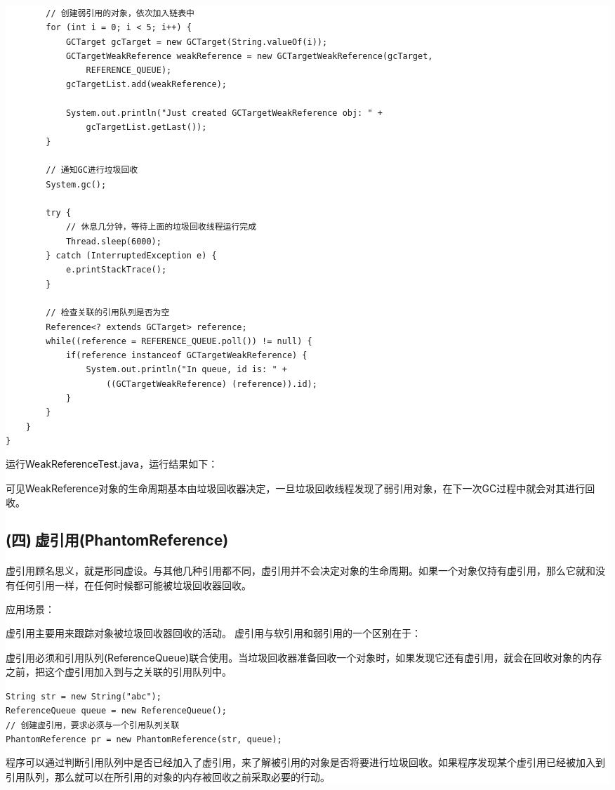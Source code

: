 ```
        // 创建弱引用的对象，依次加入链表中
        for (int i = 0; i < 5; i++) {
            GCTarget gcTarget = new GCTarget(String.valueOf(i));
            GCTargetWeakReference weakReference = new GCTargetWeakReference(gcTarget,
                REFERENCE_QUEUE);
            gcTargetList.add(weakReference);
    
            System.out.println("Just created GCTargetWeakReference obj: " +
                gcTargetList.getLast());
        }
    
        // 通知GC进行垃圾回收
        System.gc();
    
        try {
            // 休息几分钟，等待上面的垃圾回收线程运行完成
            Thread.sleep(6000);
        } catch (InterruptedException e) {
            e.printStackTrace();
        }
    
        // 检查关联的引用队列是否为空
        Reference<? extends GCTarget> reference;
        while((reference = REFERENCE_QUEUE.poll()) != null) {
            if(reference instanceof GCTargetWeakReference) {
                System.out.println("In queue, id is: " +
                    ((GCTargetWeakReference) (reference)).id);
            }
        }
    }
}
```
运行WeakReferenceTest.java，运行结果如下：



可见WeakReference对象的生命周期基本由垃圾回收器决定，一旦垃圾回收线程发现了弱引用对象，在下一次GC过程中就会对其进行回收。

## (四) 虚引用(PhantomReference)

虚引用顾名思义，就是形同虚设。与其他几种引用都不同，虚引用并不会决定对象的生命周期。如果一个对象仅持有虚引用，那么它就和没有任何引用一样，在任何时候都可能被垃圾回收器回收。

应用场景：

虚引用主要用来跟踪对象被垃圾回收器回收的活动。
虚引用与软引用和弱引用的一个区别在于：

虚引用必须和引用队列(ReferenceQueue)联合使用。当垃圾回收器准备回收一个对象时，如果发现它还有虚引用，就会在回收对象的内存之前，把这个虚引用加入到与之关联的引用队列中。

    String str = new String("abc");
    ReferenceQueue queue = new ReferenceQueue();
    // 创建虚引用，要求必须与一个引用队列关联
    PhantomReference pr = new PhantomReference(str, queue);
程序可以通过判断引用队列中是否已经加入了虚引用，来了解被引用的对象是否将要进行垃圾回收。如果程序发现某个虚引用已经被加入到引用队列，那么就可以在所引用的对象的内存被回收之前采取必要的行动。
